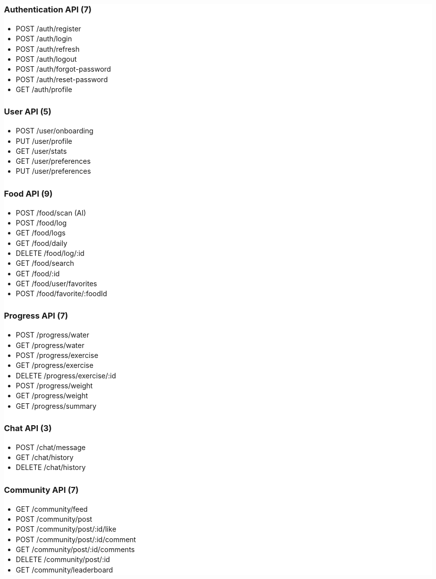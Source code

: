 ### Authentication API (7)
- POST /auth/register
- POST /auth/login
- POST /auth/refresh
- POST /auth/logout
- POST /auth/forgot-password
- POST /auth/reset-password
- GET /auth/profile

### User API (5)
- POST /user/onboarding
- PUT /user/profile
- GET /user/stats
- GET /user/preferences
- PUT /user/preferences

### Food API (9)
- POST /food/scan (AI)
- POST /food/log
- GET /food/logs
- GET /food/daily
- DELETE /food/log/:id
- GET /food/search
- GET /food/:id
- GET /food/user/favorites
- POST /food/favorite/:foodId

### Progress API (7)
- POST /progress/water
- GET /progress/water
- POST /progress/exercise
- GET /progress/exercise
- DELETE /progress/exercise/:id
- POST /progress/weight
- GET /progress/weight
- GET /progress/summary

### Chat API (3)
- POST /chat/message
- GET /chat/history
- DELETE /chat/history

### Community API (7)
- GET /community/feed
- POST /community/post
- POST /community/post/:id/like
- POST /community/post/:id/comment
- GET /community/post/:id/comments
- DELETE /community/post/:id
- GET /community/leaderboard

